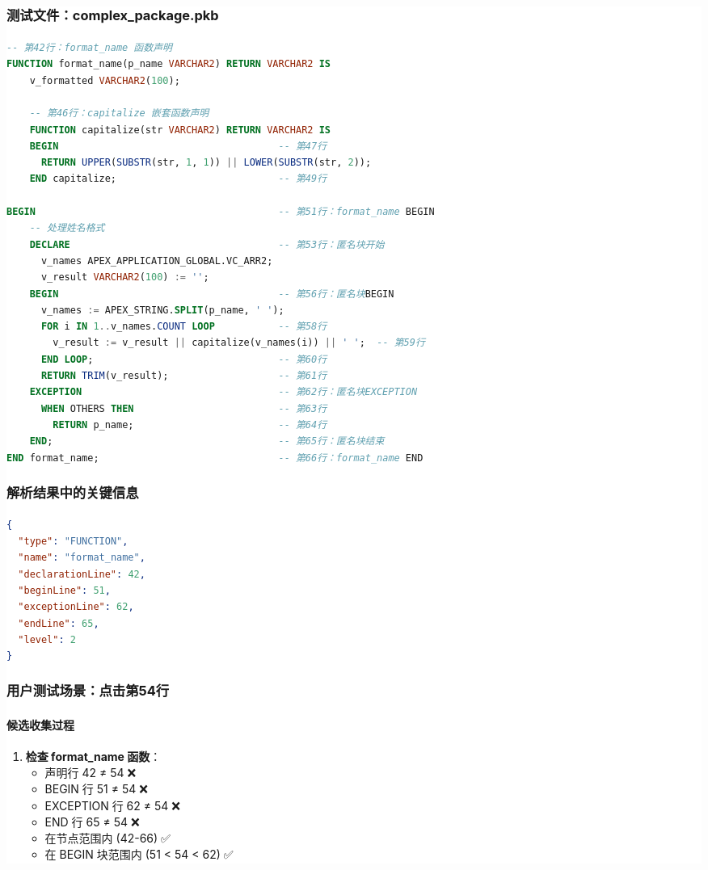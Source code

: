 ### 测试文件：complex_package.pkb

```sql
-- 第42行：format_name 函数声明
FUNCTION format_name(p_name VARCHAR2) RETURN VARCHAR2 IS
    v_formatted VARCHAR2(100);
    
    -- 第46行：capitalize 嵌套函数声明
    FUNCTION capitalize(str VARCHAR2) RETURN VARCHAR2 IS
    BEGIN                                      -- 第47行
      RETURN UPPER(SUBSTR(str, 1, 1)) || LOWER(SUBSTR(str, 2));
    END capitalize;                            -- 第49行
    
BEGIN                                          -- 第51行：format_name BEGIN
    -- 处理姓名格式
    DECLARE                                    -- 第53行：匿名块开始
      v_names APEX_APPLICATION_GLOBAL.VC_ARR2;
      v_result VARCHAR2(100) := '';
    BEGIN                                      -- 第56行：匿名块BEGIN
      v_names := APEX_STRING.SPLIT(p_name, ' ');
      FOR i IN 1..v_names.COUNT LOOP           -- 第58行
        v_result := v_result || capitalize(v_names(i)) || ' ';  -- 第59行
      END LOOP;                                -- 第60行
      RETURN TRIM(v_result);                   -- 第61行
    EXCEPTION                                  -- 第62行：匿名块EXCEPTION
      WHEN OTHERS THEN                         -- 第63行
        RETURN p_name;                         -- 第64行
    END;                                       -- 第65行：匿名块结束
END format_name;                               -- 第66行：format_name END
```

### 解析结果中的关键信息
```json
{
  "type": "FUNCTION",
  "name": "format_name",
  "declarationLine": 42,
  "beginLine": 51,
  "exceptionLine": 62,
  "endLine": 65,
  "level": 2
}
```

### 用户测试场景：点击第54行

#### 候选收集过程
1. **检查 format_name 函数**：
   - 声明行 42 ≠ 54 ❌
   - BEGIN 行 51 ≠ 54 ❌
   - EXCEPTION 行 62 ≠ 54 ❌
   - END 行 65 ≠ 54 ❌
   - 在节点范围内 (42-66) ✅
   - 在 BEGIN 块范围内 (51 < 54 < 62) ✅
